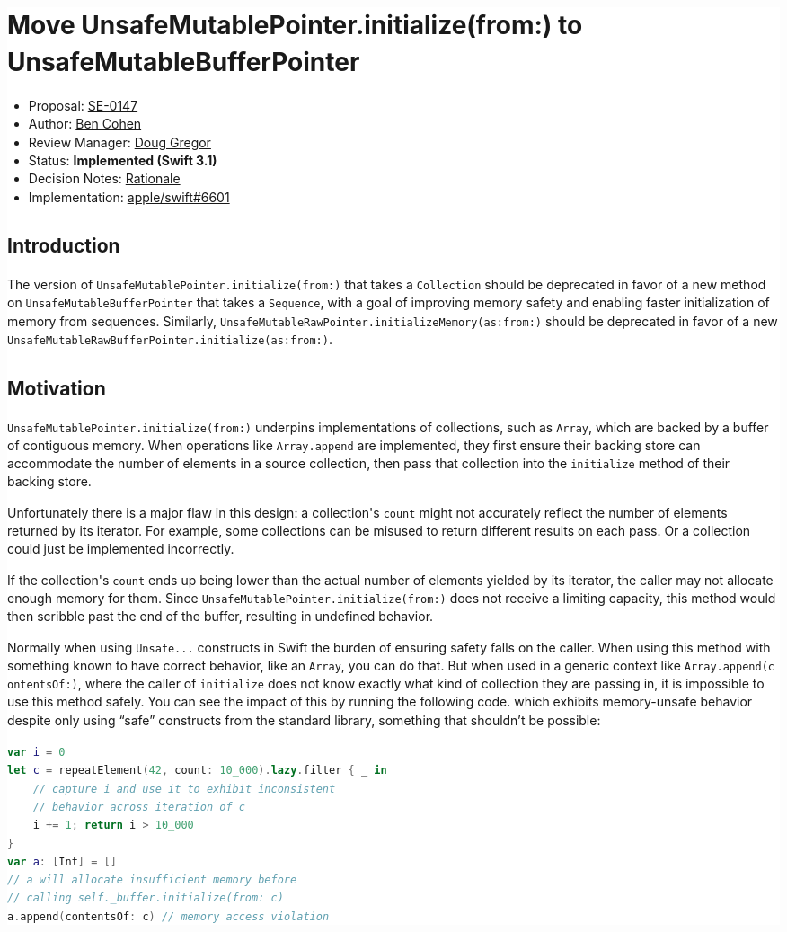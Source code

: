 # Move UnsafeMutablePointer.initialize(from:) to UnsafeMutableBufferPointer

* Proposal: [SE-0147](0147-move-unsafe-initialize-from.md)
* Author: [Ben Cohen](https://github.com/airspeedswift)
* Review Manager: [Doug Gregor](https://github.com/DougGregor)
* Status: **Implemented (Swift 3.1)**
* Decision Notes: [Rationale](https://lists.swift.org/pipermail/swift-evolution/Week-of-Mon-20170102/029945.html)
* Implementation: [apple/swift#6601](https://github.com/apple/swift/pull/6601)

## Introduction

The version of `UnsafeMutablePointer.initialize(from:)` that takes a `Collection` should be deprecated in favor of a new method on `UnsafeMutableBufferPointer` that takes a `Sequence`, with a goal of improving memory safety and enabling faster initialization of memory from sequences. Similarly, `UnsafeMutableRawPointer.initializeMemory(as:from:)` should be deprecated in favor of a new `UnsafeMutableRawBufferPointer.initialize(as:from:)`.

## Motivation

`UnsafeMutablePointer.initialize(from:)` underpins implementations of collections, such as `Array`, which are backed by a buffer of contiguous memory. When operations like `Array.append` are implemented, they first ensure their backing store can accommodate the number of elements in a source collection, then pass that collection into the `initialize` method of their backing store.

Unfortunately there is a major flaw in this design: a collection's `count` might not accurately reflect the number of elements returned by its iterator. For example, some collections can be misused to return different results on each pass. Or a collection could just be implemented incorrectly.

If the collection's `count` ends up being lower than the actual number of elements yielded by its iterator, the caller may not allocate enough memory for them. Since `UnsafeMutablePointer.initialize(from:)` does not receive a limiting capacity, this method would then scribble past the end of the buffer, resulting in undefined behavior.

Normally when using `Unsafe...` constructs in Swift the burden of ensuring safety falls on the caller. When using this method with something known to have correct behavior, like an `Array`, you can do that. But when used in a generic context like `Array.append(contentsOf:)`, where the caller of `initialize` does not know exactly what kind of collection they are passing in, it is impossible to use this method safely. You can see the impact of this by running the following code. which exhibits memory-unsafe behavior despite only using “safe” constructs from the standard library, something that shouldn’t be possible:

```swift
var i = 0
let c = repeatElement(42, count: 10_000).lazy.filter { _ in 
	// capture i and use it to exhibit inconsistent
	// behavior across iteration of c
	i += 1; return i > 10_000 
}
var a: [Int] = []
// a will allocate insufficient memory before
// calling self._buffer.initialize(from: c)
a.append(contentsOf: c) // memory access violation
```
